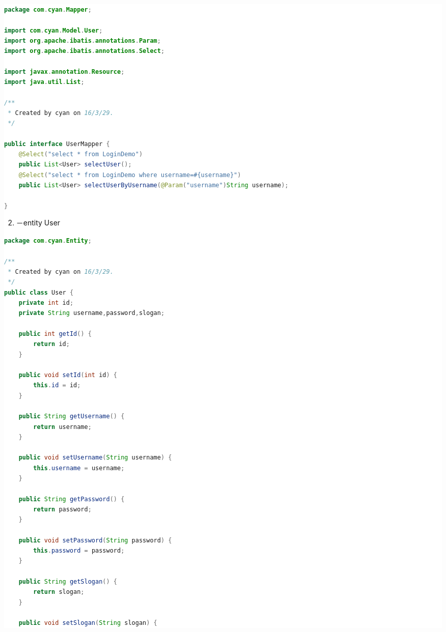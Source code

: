 ``` java
package com.cyan.Mapper;

import com.cyan.Model.User;
import org.apache.ibatis.annotations.Param;
import org.apache.ibatis.annotations.Select;

import javax.annotation.Resource;
import java.util.List;

/**
 * Created by cyan on 16/3/29.
 */

public interface UserMapper {
    @Select("select * from LoginDemo")
    public List<User> selectUser();
    @Select("select * from LoginDemo where username=#{username}")
    public List<User> selectUserByUsername(@Param("username")String username);

}
```

2. －entity
User

``` java
package com.cyan.Entity;

/**
 * Created by cyan on 16/3/29.
 */
public class User {
    private int id;
    private String username,password,slogan;

    public int getId() {
        return id;
    }

    public void setId(int id) {
        this.id = id;
    }

    public String getUsername() {
        return username;
    }

    public void setUsername(String username) {
        this.username = username;
    }

    public String getPassword() {
        return password;
    }

    public void setPassword(String password) {
        this.password = password;
    }

    public String getSlogan() {
        return slogan;
    }

    public void setSlogan(String slogan) {
```